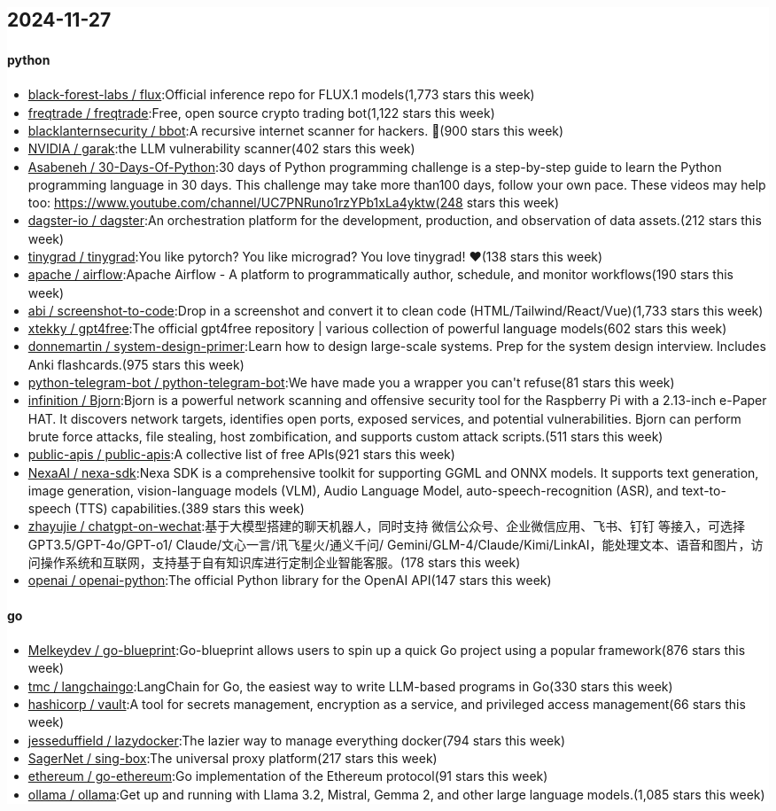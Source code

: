 ## 2024-11-27

#### python
* [black-forest-labs / flux](https://github.com/black-forest-labs/flux):Official inference repo for FLUX.1 models(1,773 stars this week)
* [freqtrade / freqtrade](https://github.com/freqtrade/freqtrade):Free, open source crypto trading bot(1,122 stars this week)
* [blacklanternsecurity / bbot](https://github.com/blacklanternsecurity/bbot):A recursive internet scanner for hackers. 🧡(900 stars this week)
* [NVIDIA / garak](https://github.com/NVIDIA/garak):the LLM vulnerability scanner(402 stars this week)
* [Asabeneh / 30-Days-Of-Python](https://github.com/Asabeneh/30-Days-Of-Python):30 days of Python programming challenge is a step-by-step guide to learn the Python programming language in 30 days. This challenge may take more than100 days, follow your own pace. These videos may help too: https://www.youtube.com/channel/UC7PNRuno1rzYPb1xLa4yktw(248 stars this week)
* [dagster-io / dagster](https://github.com/dagster-io/dagster):An orchestration platform for the development, production, and observation of data assets.(212 stars this week)
* [tinygrad / tinygrad](https://github.com/tinygrad/tinygrad):You like pytorch? You like micrograd? You love tinygrad! ❤️(138 stars this week)
* [apache / airflow](https://github.com/apache/airflow):Apache Airflow - A platform to programmatically author, schedule, and monitor workflows(190 stars this week)
* [abi / screenshot-to-code](https://github.com/abi/screenshot-to-code):Drop in a screenshot and convert it to clean code (HTML/Tailwind/React/Vue)(1,733 stars this week)
* [xtekky / gpt4free](https://github.com/xtekky/gpt4free):The official gpt4free repository | various collection of powerful language models(602 stars this week)
* [donnemartin / system-design-primer](https://github.com/donnemartin/system-design-primer):Learn how to design large-scale systems. Prep for the system design interview. Includes Anki flashcards.(975 stars this week)
* [python-telegram-bot / python-telegram-bot](https://github.com/python-telegram-bot/python-telegram-bot):We have made you a wrapper you can't refuse(81 stars this week)
* [infinition / Bjorn](https://github.com/infinition/Bjorn):Bjorn is a powerful network scanning and offensive security tool for the Raspberry Pi with a 2.13-inch e-Paper HAT. It discovers network targets, identifies open ports, exposed services, and potential vulnerabilities. Bjorn can perform brute force attacks, file stealing, host zombification, and supports custom attack scripts.(511 stars this week)
* [public-apis / public-apis](https://github.com/public-apis/public-apis):A collective list of free APIs(921 stars this week)
* [NexaAI / nexa-sdk](https://github.com/NexaAI/nexa-sdk):Nexa SDK is a comprehensive toolkit for supporting GGML and ONNX models. It supports text generation, image generation, vision-language models (VLM), Audio Language Model, auto-speech-recognition (ASR), and text-to-speech (TTS) capabilities.(389 stars this week)
* [zhayujie / chatgpt-on-wechat](https://github.com/zhayujie/chatgpt-on-wechat):基于大模型搭建的聊天机器人，同时支持 微信公众号、企业微信应用、飞书、钉钉 等接入，可选择GPT3.5/GPT-4o/GPT-o1/ Claude/文心一言/讯飞星火/通义千问/ Gemini/GLM-4/Claude/Kimi/LinkAI，能处理文本、语音和图片，访问操作系统和互联网，支持基于自有知识库进行定制企业智能客服。(178 stars this week)
* [openai / openai-python](https://github.com/openai/openai-python):The official Python library for the OpenAI API(147 stars this week)

#### go
* [Melkeydev / go-blueprint](https://github.com/Melkeydev/go-blueprint):Go-blueprint allows users to spin up a quick Go project using a popular framework(876 stars this week)
* [tmc / langchaingo](https://github.com/tmc/langchaingo):LangChain for Go, the easiest way to write LLM-based programs in Go(330 stars this week)
* [hashicorp / vault](https://github.com/hashicorp/vault):A tool for secrets management, encryption as a service, and privileged access management(66 stars this week)
* [jesseduffield / lazydocker](https://github.com/jesseduffield/lazydocker):The lazier way to manage everything docker(794 stars this week)
* [SagerNet / sing-box](https://github.com/SagerNet/sing-box):The universal proxy platform(217 stars this week)
* [ethereum / go-ethereum](https://github.com/ethereum/go-ethereum):Go implementation of the Ethereum protocol(91 stars this week)
* [ollama / ollama](https://github.com/ollama/ollama):Get up and running with Llama 3.2, Mistral, Gemma 2, and other large language models.(1,085 stars this week)